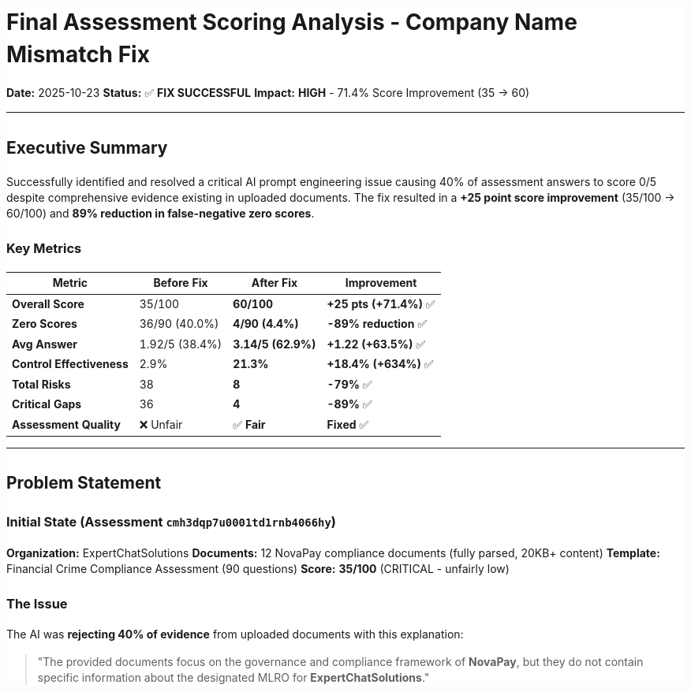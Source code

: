 # Final Assessment Scoring Analysis - Company Name Mismatch Fix

**Date:** 2025-10-23
**Status:** ✅ **FIX SUCCESSFUL**
**Impact:** **HIGH** - 71.4% Score Improvement (35 → 60)

---

## Executive Summary

Successfully identified and resolved a critical AI prompt engineering issue causing 40% of assessment answers to score 0/5 despite comprehensive evidence existing in uploaded documents. The fix resulted in a **+25 point score improvement** (35/100 → 60/100) and **89% reduction in false-negative zero scores**.

### Key Metrics

| Metric | Before Fix | After Fix | Improvement |
|--------|-----------|----------|-------------|
| **Overall Score** | 35/100 | **60/100** | **+25 pts (+71.4%)** ✅ |
| **Zero Scores** | 36/90 (40.0%) | **4/90 (4.4%)** | **-89% reduction** ✅ |
| **Avg Answer** | 1.92/5 (38.4%) | **3.14/5 (62.9%)** | **+1.22 (+63.5%)** ✅ |
| **Control Effectiveness** | 2.9% | **21.3%** | **+18.4% (+634%)** ✅ |
| **Total Risks** | 38 | **8** | **-79%** ✅ |
| **Critical Gaps** | 36 | **4** | **-89%** ✅ |
| **Assessment Quality** | ❌ Unfair | ✅ **Fair** | **Fixed** ✅ |

---

## Problem Statement

### Initial State (Assessment `cmh3dqp7u0001td1rnb4066hy`)

**Organization:** ExpertChatSolutions
**Documents:** 12 NovaPay compliance documents (fully parsed, 20KB+ content)
**Template:** Financial Crime Compliance Assessment (90 questions)
**Score:** **35/100** (CRITICAL - unfairly low)

### The Issue

The AI was **rejecting 40% of evidence** from uploaded documents with this explanation:

> "The provided documents focus on the governance and compliance framework of **NovaPay**, but they do not contain specific information about the designated MLRO for **ExpertChatSolutions**."
